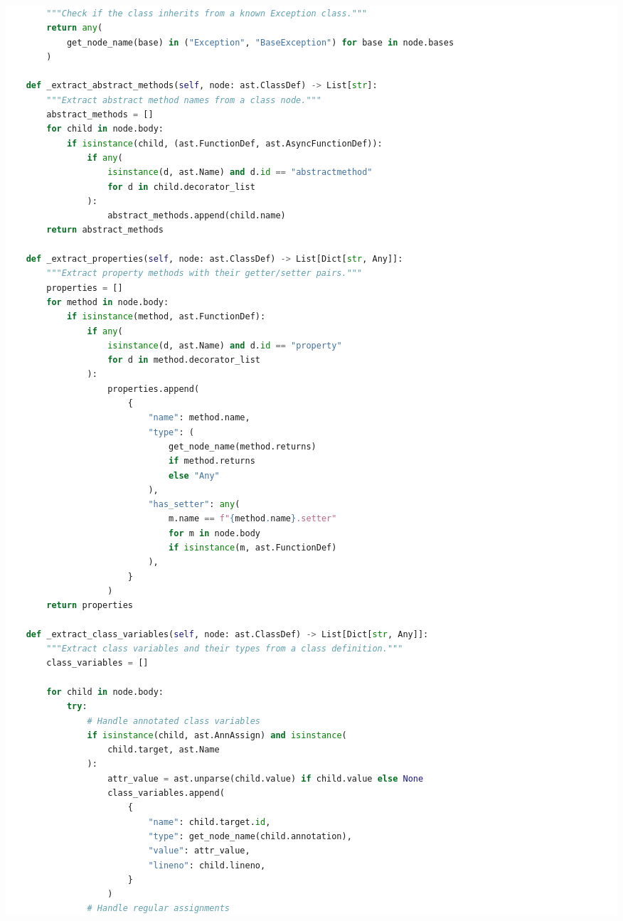 ```python
        """Check if the class inherits from a known Exception class."""
        return any(
            get_node_name(base) in ("Exception", "BaseException") for base in node.bases
        )

    def _extract_abstract_methods(self, node: ast.ClassDef) -> List[str]:
        """Extract abstract method names from a class node."""
        abstract_methods = []
        for child in node.body:
            if isinstance(child, (ast.FunctionDef, ast.AsyncFunctionDef)):
                if any(
                    isinstance(d, ast.Name) and d.id == "abstractmethod"
                    for d in child.decorator_list
                ):
                    abstract_methods.append(child.name)
        return abstract_methods

    def _extract_properties(self, node: ast.ClassDef) -> List[Dict[str, Any]]:
        """Extract property methods with their getter/setter pairs."""
        properties = []
        for method in node.body:
            if isinstance(method, ast.FunctionDef):
                if any(
                    isinstance(d, ast.Name) and d.id == "property"
                    for d in method.decorator_list
                ):
                    properties.append(
                        {
                            "name": method.name,
                            "type": (
                                get_node_name(method.returns)
                                if method.returns
                                else "Any"
                            ),
                            "has_setter": any(
                                m.name == f"{method.name}.setter"
                                for m in node.body
                                if isinstance(m, ast.FunctionDef)
                            ),
                        }
                    )
        return properties

    def _extract_class_variables(self, node: ast.ClassDef) -> List[Dict[str, Any]]:
        """Extract class variables and their types from a class definition."""
        class_variables = []

        for child in node.body:
            try:
                # Handle annotated class variables
                if isinstance(child, ast.AnnAssign) and isinstance(
                    child.target, ast.Name
                ):
                    attr_value = ast.unparse(child.value) if child.value else None
                    class_variables.append(
                        {
                            "name": child.target.id,
                            "type": get_node_name(child.annotation), 
                            "value": attr_value,
                            "lineno": child.lineno,
                        }
                    )
                # Handle regular assignments
```